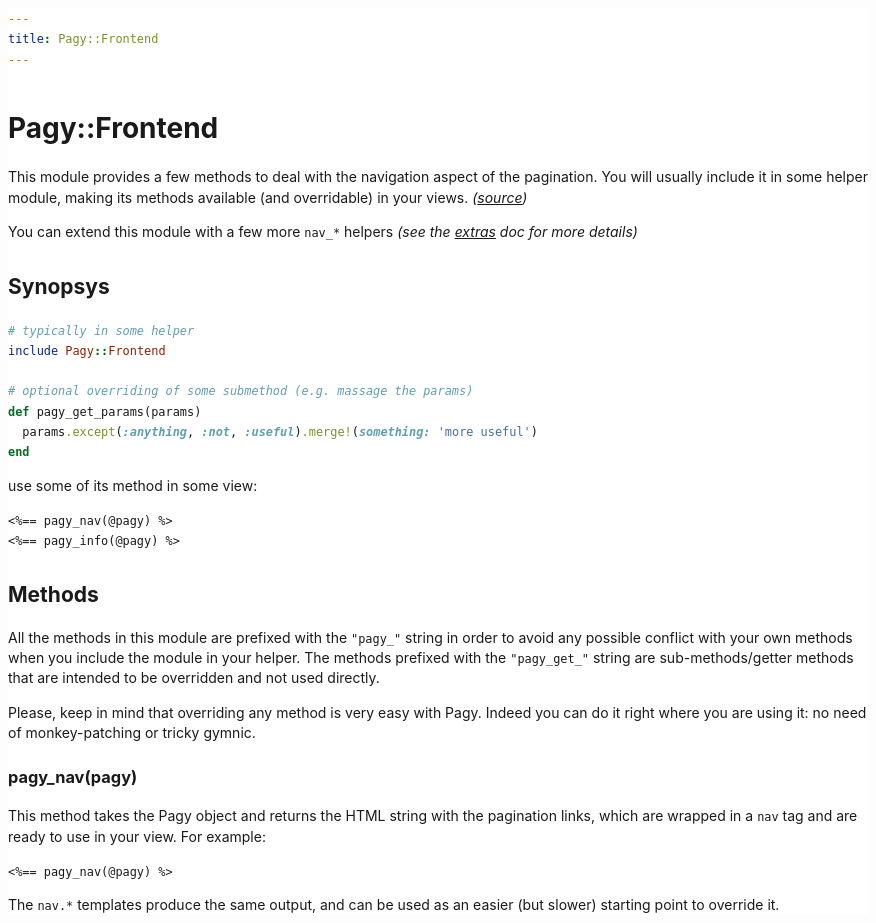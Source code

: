 ```yaml
---
title: Pagy::Frontend
---
```

# Pagy::Frontend

This module provides a few methods to deal with the navigation aspect of the pagination. You will usually include it in some helper module, making its methods available (and overridable) in your views. _([source](https://github.com/ddnexus/pagy/blob/master/lib/pagy/frontend.rb))_

You can extend this module with a few more `nav_*` helpers _(see the [extras](../extras.md) doc for more details)_

## Synopsys

```ruby
# typically in some helper
include Pagy::Frontend

# optional overriding of some submethod (e.g. massage the params)
def pagy_get_params(params)
  params.except(:anything, :not, :useful).merge!(something: 'more useful')
end
```

use some of its method in some view:

```erb
<%== pagy_nav(@pagy) %>
<%== pagy_info(@pagy) %>
```

## Methods

All the methods in this module are prefixed with the `"pagy_"` string in order to avoid any possible conflict with your own methods when you include the module in your helper. The methods prefixed with the `"pagy_get_"` string are sub-methods/getter methods that are intended to be overridden and not used directly.

Please, keep in mind that overriding any method is very easy with Pagy. Indeed you can do it right where you are using it: no need of monkey-patching or tricky gymnic.

### pagy_nav(pagy)

This method takes the Pagy object and returns the HTML string with the pagination links, which are wrapped in a `nav` tag and are ready to use in your view. For example:

```erb
<%== pagy_nav(@pagy) %>
```

The `nav.*` templates produce the same output, and can be used as an easier (but slower) starting point to override it.

